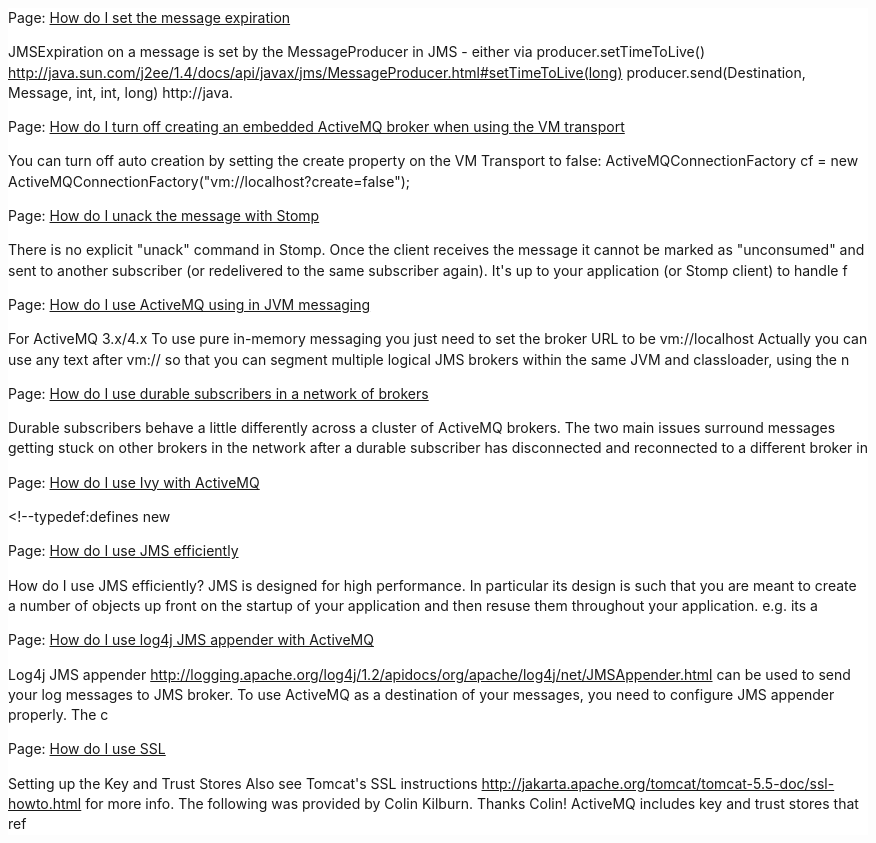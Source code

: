 Page: [How do I set the message expiration](https://cwiki.apache.org/confluence/display/ACTIVEMQ/How+do+I+set+the+message+expiration)  

JMSExpiration on a message is set by the MessageProducer in JMS - either via producer.setTimeToLive() http://java.sun.com/j2ee/1.4/docs/api/javax/jms/MessageProducer.html#setTimeToLive(long) producer.send(Destination, Message, int, int, long) http://java.

Page: [How do I turn off creating an embedded ActiveMQ broker when using the VM transport](https://cwiki.apache.org/confluence/display/ACTIVEMQ/How+do+I+turn+off+creating+an+embedded+ActiveMQ+broker+when+using+the+VM+transport)  

You can turn off auto creation by setting the create property on the VM Transport to false: ActiveMQConnectionFactory cf = new ActiveMQConnectionFactory("vm://localhost?create=false");

Page: [How do I unack the message with Stomp](https://cwiki.apache.org/confluence/display/ACTIVEMQ/How+do+I+unack+the+message+with+Stomp)  

There is no explicit "unack" command in Stomp. Once the client receives the message it cannot be marked as "unconsumed" and sent to another subscriber (or redelivered to the same subscriber again). It's up to your application (or Stomp client) to handle f

Page: [How do I use ActiveMQ using in JVM messaging](https://cwiki.apache.org/confluence/display/ACTIVEMQ/How+do+I+use+ActiveMQ+using+in+JVM+messaging)  

For ActiveMQ 3.x/4.x To use pure in-memory messaging you just need to set the broker URL to be vm://localhost Actually you can use any text after vm:// so that you can segment multiple logical JMS brokers within the same JVM and classloader, using the n

Page: [How do I use durable subscribers in a network of brokers](https://cwiki.apache.org/confluence/display/ACTIVEMQ/How+do+I+use+durable+subscribers+in+a+network+of+brokers)  

Durable subscribers behave a little differently across a cluster of ActiveMQ brokers. The two main issues surround messages getting stuck on other brokers in the network after a durable subscriber has disconnected and reconnected to a different broker in

Page: [How do I use Ivy with ActiveMQ](https://cwiki.apache.org/confluence/display/ACTIVEMQ/How+do+I+use+Ivy+with+ActiveMQ)  

<ivyconf>  <properties file="${ivy.conf.dir}/ivyconf-file.properties" />  <conf defaultResolver="localChain" checkUpToDate="false" /> <!--typedef:defines new

Page: [How do I use JMS efficiently](https://cwiki.apache.org/confluence/display/ACTIVEMQ/How+do+I+use+JMS+efficiently)  

How do I use JMS efficiently? JMS is designed for high performance. In particular its design is such that you are meant to create a number of objects up front on the startup of your application and then resuse them throughout your application. e.g. its a

Page: [How do I use log4j JMS appender with ActiveMQ](https://cwiki.apache.org/confluence/display/ACTIVEMQ/How+do+I+use+log4j+JMS+appender+with+ActiveMQ)  

Log4j JMS appender http://logging.apache.org/log4j/1.2/apidocs/org/apache/log4j/net/JMSAppender.html can be used to send your log messages to JMS broker. To use ActiveMQ as a destination of your messages, you need to configure JMS appender properly. The c

Page: [How do I use SSL](https://cwiki.apache.org/confluence/display/ACTIVEMQ/How+do+I+use+SSL)  

Setting up the Key and Trust Stores Also see Tomcat's SSL instructions http://jakarta.apache.org/tomcat/tomcat-5.5-doc/ssl-howto.html for more info. The following was provided by Colin Kilburn. Thanks Colin! ActiveMQ includes key and trust stores that ref
